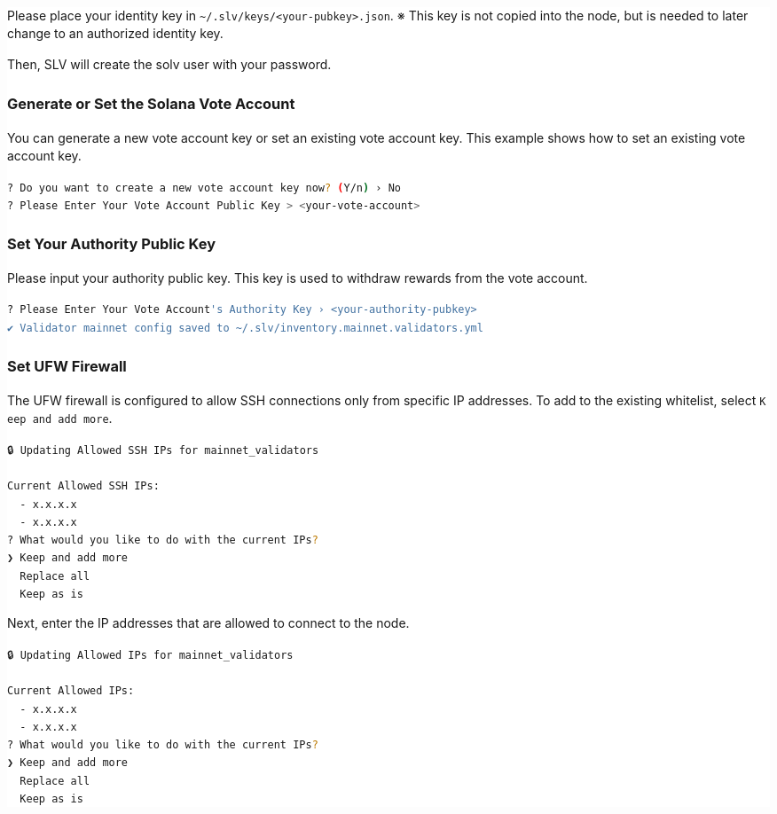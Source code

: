 Please place your identity key in `~/.slv/keys/<your-pubkey>.json`.
※ This key is not copied into the node, but is needed to later change to an authorized identity key.

Then, SLV will create the solv user with your password.

### Generate or Set the Solana Vote Account

You can generate a new vote account key or set an existing vote account key.
This example shows how to set an existing vote account key.

```bash
? Do you want to create a new vote account key now? (Y/n) › No
? Please Enter Your Vote Account Public Key > <your-vote-account>
```

### Set Your Authority Public Key

Please input your authority public key. This key is used to withdraw rewards
from the vote account.

```bash
? Please Enter Your Vote Account's Authority Key › <your-authority-pubkey>
✔︎ Validator mainnet config saved to ~/.slv/inventory.mainnet.validators.yml
```

### Set UFW Firewall

The UFW firewall is configured to allow SSH connections only from specific IP addresses.
To add to the existing whitelist, select `Keep and add more`.

```bash
🔒 Updating Allowed SSH IPs for mainnet_validators

Current Allowed SSH IPs:
  - x.x.x.x
  - x.x.x.x
? What would you like to do with the current IPs?
❯ Keep and add more
  Replace all
  Keep as is
```

Next, enter the IP addresses that are allowed to connect to the node.

```bash
🔒 Updating Allowed IPs for mainnet_validators

Current Allowed IPs:
  - x.x.x.x
  - x.x.x.x
? What would you like to do with the current IPs?
❯ Keep and add more
  Replace all
  Keep as is
```
